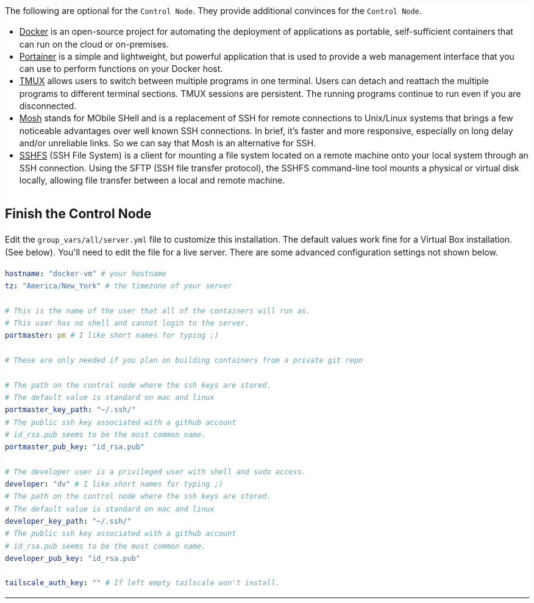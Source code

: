 The following are optional for the `Control Node`. They provide additional convinces for the `Control Node`.

* [Docker](https://www.docker.com/use-cases) is an open-source project for automating the deployment of applications as portable, self-sufficient containers that can run on the cloud or on-premises.
* [Portainer](https://codeopolis.com/posts/beginners-guide-to-portainer/)  is a simple and lightweight, but powerful application that is used to provide a web management interface that you can use to perform functions on your Docker host.
* [TMUX](https://www.nuno-sarmento.com/how-to-install-and-use-tmux-on-ubuntu/) allows users to switch between multiple programs in one terminal. Users can detach and reattach the multiple programs to different terminal sections. TMUX sessions are persistent. The running programs continue to run even if you are disconnected.
* [Mosh](https://linuxhandbook.com/mosh/) stands for MObile SHell and is a replacement of SSH for remote connections to Unix/Linux systems that brings a few noticeable advantages over well known SSH connections. In brief, it’s faster and more responsive, especially on long delay and/or unreliable links. So we can say that Mosh is an alternative for SSH.
* [SSHFS](https://phoenixnap.com/kb/sshfs) (SSH File System) is a client for mounting a file system located on a remote machine onto your local system through an SSH connection. Using the SFTP (SSH file transfer protocol), the SSHFS command-line tool mounts a physical or virtual disk locally, allowing file transfer between a local and remote machine.

## Finish the Control Node ##

Edit the ```group_vars/all/server.yml``` file to customize this installation. The default values work fine for a Virtual Box installation. (See below). You'll need to edit the file for a live server. There are some advanced configuration settings not shown below.

```yaml
hostname: "docker-vm" # your hostname
tz: "America/New_York" # the timezone of your server

# This is the name of the user that all of the containers will run as.
# This user has no shell and cannot login to the server.
portmaster: pm # I like short names for typing ;)

# These are only needed if you plan on building containers from a private git repo

# The path on the control node where the ssh keys are stored.
# The default value is standard on mac and linux
portmaster_key_path: "~/.ssh/"
# The public ssh key associated with a github account
# id_rsa.pub seems to be the most common name.
portmaster_pub_key: "id_rsa.pub"

# The developer user is a privileged user with shell and sudo access.
developer: "dv" # I like short names for typing ;)
# The path on the control node where the ssh keys are stored.
# The default value is standard on mac and linux
developer_key_path: "~/.ssh/"
# The public ssh key associated with a github account
# id_rsa.pub seems to be the most common name.
developer_pub_key: "id_rsa.pub"

tailscale_auth_key: "" # If left empty tailscale won't install.
```

---